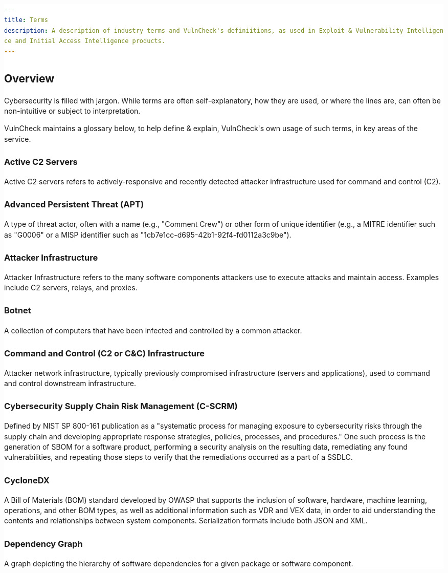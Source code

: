 ```yaml
---
title: Terms
description: A description of industry terms and VulnCheck's definiitions, as used in Exploit & Vulnerability Intelligence and Initial Access Intelligence products.
---
```


## Overview
Cybersecurity is filled with jargon. While terms are often self-explanatory, how they are used, or where the lines are, can often be non-intuitive or subject to interpretation.

VulnCheck maintains a glossary below, to help define & explain, VulnCheck's own usage of such terms, in key areas of the service.

### Active C2 Servers
Active C2 servers refers to actively-responsive and recently detected attacker infrastructure used for command and control (C2).

### Advanced Persistent Threat (APT)
A type of threat actor, often with a name (e.g., "Comment Crew") or other form of unique identifier (e.g., a MITRE identifier such as "G0006" or a MISP identifier such as "1cb7e1cc-d695-42b1-92f4-fd0112a3c9be").

### Attacker Infrastructure
Attacker Infrastructure refers to the many software components attackers use to execute attacks and maintain access. Examples include C2 servers, relays, and proxies.

### Botnet
A collection of computers that have been infected and controlled by a common attacker.

### Command and Control (C2 or C&C) Infrastructure
Attacker network infrastructure, typically previously compromised infrastructure (servers and applications), used to command and control downstream infrastructure.

### Cybersecurity Supply Chain Risk Management (C-SCRM)
Defined by NIST SP 800-161 publication as a "systematic process for managing exposure to cybersecurity risks through the supply chain and developing appropriate response strategies, policies, processes, and procedures." One such process is the generation of SBOM for a software product, performing a security analysis on the resulting data, remediating any found vulnerabilities, and repeating those steps to verify that the remediations occurred as a part of a SSDLC.

### CycloneDX
A Bill of Materials (BOM) standard developed by OWASP that supports the inclusion of software, hardware, machine learning, operations, and other BOM types, as well as additional information such as VDR and VEX data, in order to aid understanding the contents and relationships between system components. Serialization formats include both JSON and XML.

### Dependency Graph
A graph depicting the hierarchy of software dependencies for a given package or software component.
